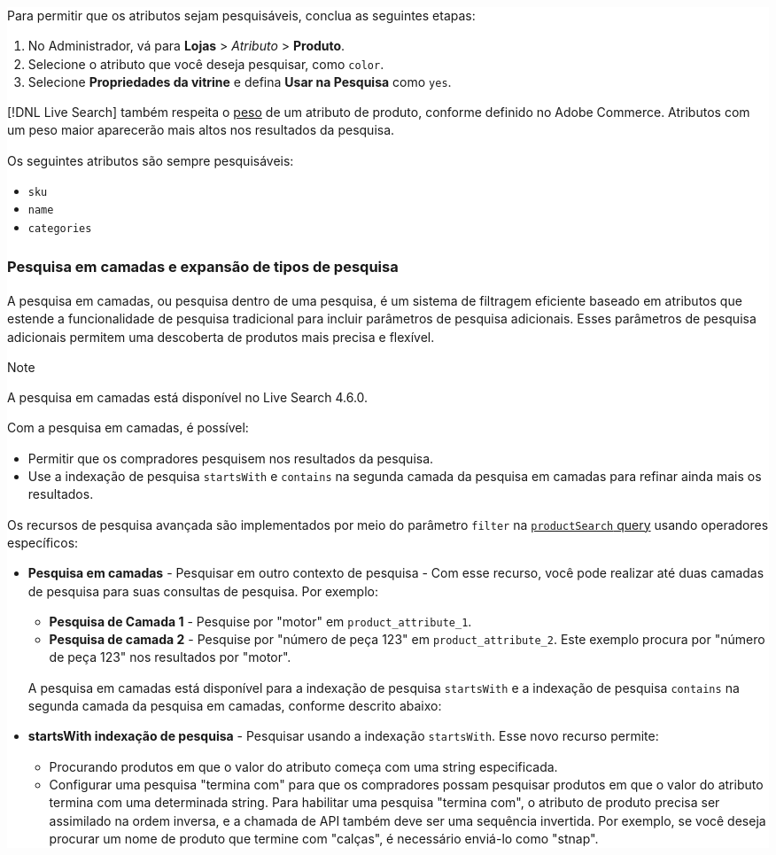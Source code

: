 Para permitir que os atributos sejam pesquisáveis, conclua as seguintes etapas:

1. No Administrador, vá para **Lojas** > *Atributo* > **Produto**.
1. Selecione o atributo que você deseja pesquisar, como `color`.
1. Selecione **Propriedades da vitrine** e defina **Usar na Pesquisa** como `yes`.

[!DNL Live Search] também respeita o [peso](https://experienceleague.adobe.com/docs/commerce-admin/catalog/catalog/search/search-results.html#weighted-search) de um atributo de produto, conforme definido no Adobe Commerce. Atributos com um peso maior aparecerão mais altos nos resultados da pesquisa.

Os seguintes atributos são sempre pesquisáveis:

- `sku`
- `name`
- `categories`

### Pesquisa em camadas e expansão de tipos de pesquisa

A pesquisa em camadas, ou pesquisa dentro de uma pesquisa, é um sistema de filtragem eficiente baseado em atributos que estende a funcionalidade de pesquisa tradicional para incluir parâmetros de pesquisa adicionais. Esses parâmetros de pesquisa adicionais permitem uma descoberta de produtos mais precisa e flexível.

>[!NOTE]
>
>A pesquisa em camadas está disponível no Live Search 4.6.0.

Com a pesquisa em camadas, é possível:

- Permitir que os compradores pesquisem nos resultados da pesquisa.
- Use a indexação de pesquisa `startsWith` e `contains` na segunda camada da pesquisa em camadas para refinar ainda mais os resultados.

Os recursos de pesquisa avançada são implementados por meio do parâmetro `filter` na [`productSearch` query](https://developer.adobe.com/commerce/webapi/graphql/schema/live-search/queries/product-search/) usando operadores específicos:

- **Pesquisa em camadas** - Pesquisar em outro contexto de pesquisa - Com esse recurso, você pode realizar até duas camadas de pesquisa para suas consultas de pesquisa. Por exemplo:

   - **Pesquisa de Camada 1** - Pesquise por &quot;motor&quot; em `product_attribute_1`.
   - **Pesquisa de camada 2** - Pesquise por &quot;número de peça 123&quot; em `product_attribute_2`. Este exemplo procura por &quot;número de peça 123&quot; nos resultados por &quot;motor&quot;.

  A pesquisa em camadas está disponível para a indexação de pesquisa `startsWith` e a indexação de pesquisa `contains` na segunda camada da pesquisa em camadas, conforme descrito abaixo:

- **startsWith indexação de pesquisa** - Pesquisar usando a indexação `startsWith`. Esse novo recurso permite:

   - Procurando produtos em que o valor do atributo começa com uma string especificada.
   - Configurar uma pesquisa &quot;termina com&quot; para que os compradores possam pesquisar produtos em que o valor do atributo termina com uma determinada string. Para habilitar uma pesquisa &quot;termina com&quot;, o atributo de produto precisa ser assimilado na ordem inversa, e a chamada de API também deve ser uma sequência invertida. Por exemplo, se você deseja procurar um nome de produto que termine com &quot;calças&quot;, é necessário enviá-lo como &quot;stnap&quot;.
